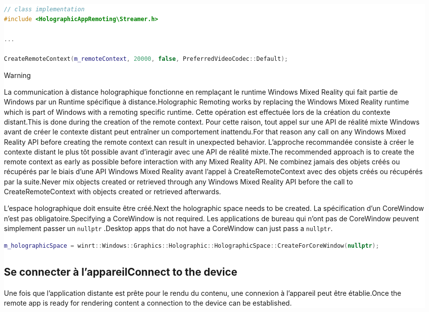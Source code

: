 
```cpp
// class implementation
#include <HolographicAppRemoting\Streamer.h>

...

CreateRemoteContext(m_remoteContext, 20000, false, PreferredVideoCodec::Default);

```

>[!WARNING]
><span data-ttu-id="d2bac-140">La communication à distance holographique fonctionne en remplaçant le runtime Windows Mixed Reality qui fait partie de Windows par un Runtime spécifique à distance.</span><span class="sxs-lookup"><span data-stu-id="d2bac-140">Holographic Remoting works by replacing the Windows Mixed Reality runtime which is part of Windows with a remoting specific runtime.</span></span> <span data-ttu-id="d2bac-141">Cette opération est effectuée lors de la création du contexte distant.</span><span class="sxs-lookup"><span data-stu-id="d2bac-141">This is done during the creation of the remote context.</span></span> <span data-ttu-id="d2bac-142">Pour cette raison, tout appel sur une API de réalité mixte Windows avant de créer le contexte distant peut entraîner un comportement inattendu.</span><span class="sxs-lookup"><span data-stu-id="d2bac-142">For that reason any call on any Windows Mixed Reality API before creating the remote context can result in unexpected behavior.</span></span> <span data-ttu-id="d2bac-143">L’approche recommandée consiste à créer le contexte distant le plus tôt possible avant d’interagir avec une API de réalité mixte.</span><span class="sxs-lookup"><span data-stu-id="d2bac-143">The recommended approach is to create the remote context as early as possible before interaction with any Mixed Reality API.</span></span> <span data-ttu-id="d2bac-144">Ne combinez jamais des objets créés ou récupérés par le biais d’une API Windows Mixed Reality avant l’appel à CreateRemoteContext avec des objets créés ou récupérés par la suite.</span><span class="sxs-lookup"><span data-stu-id="d2bac-144">Never mix objects created or retrieved through any Windows Mixed Reality API before the call to CreateRemoteContext with objects created or retrieved afterwards.</span></span>

<span data-ttu-id="d2bac-145">L’espace holographique doit ensuite être créé.</span><span class="sxs-lookup"><span data-stu-id="d2bac-145">Next the holographic space needs to be created.</span></span> <span data-ttu-id="d2bac-146">La spécification d’un CoreWindow n’est pas obligatoire.</span><span class="sxs-lookup"><span data-stu-id="d2bac-146">Specifying a CoreWindow is not required.</span></span> <span data-ttu-id="d2bac-147">Les applications de bureau qui n’ont pas de CoreWindow peuvent simplement passer un ```nullptr``` .</span><span class="sxs-lookup"><span data-stu-id="d2bac-147">Desktop apps that do not have a CoreWindow can just pass a ```nullptr```.</span></span>

```cpp
m_holographicSpace = winrt::Windows::Graphics::Holographic::HolographicSpace::CreateForCoreWindow(nullptr);
```

## <a name="connect-to-the-device"></a><span data-ttu-id="d2bac-148">Se connecter à l’appareil</span><span class="sxs-lookup"><span data-stu-id="d2bac-148">Connect to the device</span></span>

<span data-ttu-id="d2bac-149">Une fois que l’application distante est prête pour le rendu du contenu, une connexion à l’appareil peut être établie.</span><span class="sxs-lookup"><span data-stu-id="d2bac-149">Once the remote app is ready for rendering content a connection to the device can be established.</span></span>
